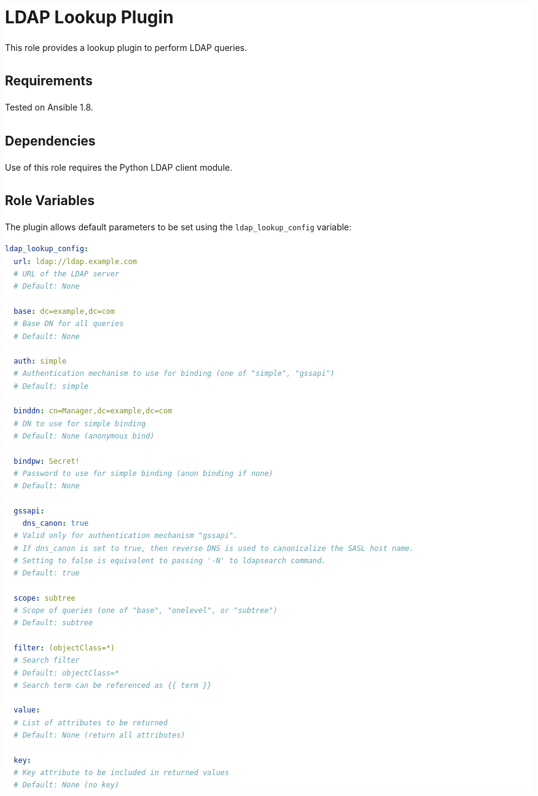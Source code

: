 LDAP Lookup Plugin
==================

This role provides a lookup plugin to perform LDAP queries.

Requirements
------------

Tested on Ansible 1.8.

Dependencies
------------

Use of this role requires the Python LDAP client module.

Role Variables
--------------

The plugin allows default parameters to be set using the `ldap_lookup_config`
variable:

```yaml
ldap_lookup_config:
  url: ldap://ldap.example.com
  # URL of the LDAP server
  # Default: None

  base: dc=example,dc=com
  # Base DN for all queries
  # Default: None

  auth: simple
  # Authentication mechanism to use for binding (one of "simple", "gssapi")
  # Default: simple

  binddn: cn=Manager,dc=example,dc=com
  # DN to use for simple binding
  # Default: None (anonymous bind)

  bindpw: Secret!
  # Password to use for simple binding (anon binding if none)
  # Default: None

  gssapi:
    dns_canon: true
  # Valid only for authentication mechanism "gssapi".
  # If dns_canon is set to true, then reverse DNS is used to canonicalize the SASL host name. 
  # Setting to false is equivalent to passing '-N' to ldapsearch command.
  # Default: true

  scope: subtree
  # Scope of queries (one of "base", "onelevel", or "subtree")
  # Default: subtree

  filter: (objectClass=*)
  # Search filter
  # Default: objectClass=*
  # Search term can be referenced as {{ term }}

  value:
  # List of attributes to be returned
  # Default: None (return all attributes)

  key:
  # Key attribute to be included in returned values
  # Default: None (no key)

```